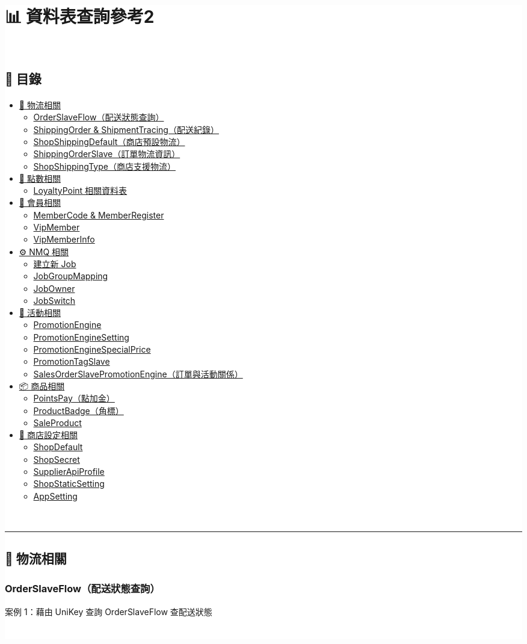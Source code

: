 # 📊 資料表查詢參考2

<br>

## 📖 目錄
  - [🚚 物流相關](#-物流相關)
    - [OrderSlaveFlow（配送狀態查詢）](#orderslaveflow配送狀態查詢)
    - [ShippingOrder & ShipmentTracing（配送紀錄）](#shippingorder--shipmenttracing配送紀錄)
    - [ShopShippingDefault（商店預設物流）](#shopshippingdefault商店預設物流)
    - [ShippingOrderSlave（訂單物流資訊）](#shippingorderslave訂單物流資訊)
    - [ShopShippingType（商店支援物流）](#shopshippingtype商店支援物流)
  - [🎯 點數相關](#-點數相關)
    - [LoyaltyPoint 相關資料表](#loyaltypoint-相關資料表)
  - [👤 會員相關](#-會員相關)
    - [MemberCode & MemberRegister](#membercode--memberregister)
    - [VipMember](#vipmember)
    - [VipMemberInfo](#vipmemberinfo)
  - [⚙️ NMQ 相關](#️-nmq-相關)
    - [建立新 Job](#建立新-job)
    - [JobGroupMapping](#jobgroupmapping)
    - [JobOwner](#jobowner)
    - [JobSwitch](#jobswitch)
  - [🎪 活動相關](#-活動相關)
    - [PromotionEngine](#promotionengine)
    - [PromotionEngineSetting](#promotionenginesetting)
    - [PromotionEngineSpecialPrice](#promotionenginespecialprice)
    - [PromotionTagSlave](#promotiontagslave)
    - [SalesOrderSlavePromotionEngine（訂單與活動關係）](#salesorderslavepromotionengine訂單與活動關係)
  - [📦 商品相關](#-商品相關)
    - [PointsPay（點加金）](#pointspay點加金)
    - [ProductBadge（角標）](#productbadge角標)
    - [SaleProduct](#saleproduct)
  - [🏪 商店設定相關](#-商店設定相關)
    - [ShopDefault](#shopdefault)
    - [ShopSecret](#shopsecret)
    - [SupplierApiProfile](#supplierapiprofile)
    - [ShopStaticSetting](#shopstaticsetting)
    - [AppSetting](#appsetting)
<br>

---

## 🚚 物流相關

### OrderSlaveFlow（配送狀態查詢）

案例 1：藉由 UniKey 查詢 OrderSlaveFlow 查配送狀態

<br>
